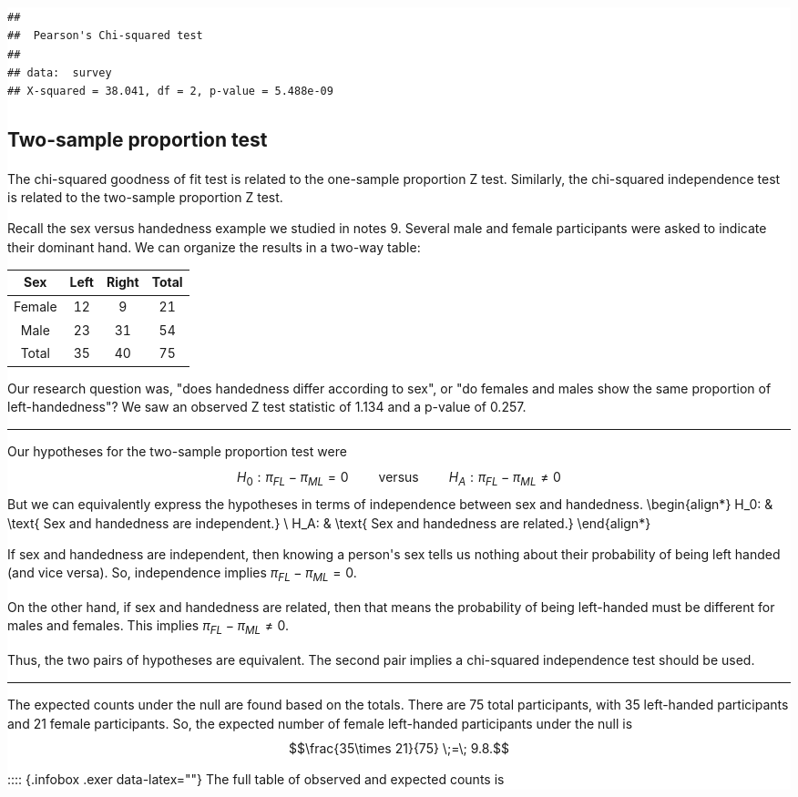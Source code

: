 ```
## 
## 	Pearson's Chi-squared test
## 
## data:  survey
## X-squared = 38.041, df = 2, p-value = 5.488e-09
```


## Two-sample proportion test

The chi-squared goodness of fit test is related to the one-sample proportion Z test.  Similarly, the chi-squared independence test is related to the two-sample proportion Z test. 

Recall the sex versus handedness example we studied in notes 9.  Several male and female participants were asked to indicate their dominant hand.  We can organize the results in a two-way table:

| Sex    | Left | Right | Total |
|:------:|:----:|:-----:|:-----:|
| Female | 12   | 9     | 21    |
| Male   | 23   | 31    | 54    |
| Total  | 35   | 40    | 75    |

Our research question was, "does handedness differ according to sex", or "do females and males show the same proportion of left-handedness"?  We saw an observed Z test statistic of 1.134 and a p-value of 0.257.

---

Our hypotheses for the two-sample proportion test were
$$H_0: \pi_{FL} - \pi_{ML} = 0\quad\quad\text{versus}\quad\quad H_A: \pi_{FL} - \pi_{ML} \neq 0$$ 
But we can equivalently express the hypotheses in terms of independence between sex and handedness.
\begin{align*}
H_0: & \text{ Sex and handedness are independent.} \\
H_A: & \text{ Sex and handedness are related.}
\end{align*}

If sex and handedness are independent, then knowing a person's sex tells us nothing about their probability of being left handed (and vice versa).  So, independence implies $\pi_{FL} - \pi_{ML} = 0$.

On the other hand, if sex and handedness are related, then that means the probability of being left-handed must be different for males and females.  This implies $\pi_{FL} - \pi_{ML} \neq 0$.

Thus, the two pairs of hypotheses are equivalent.  The second pair implies a chi-squared independence test should be used.

---

The expected counts under the null are found based on the totals.  There are 75 total participants, with 35 left-handed participants and 21 female participants.  So, the expected number of female left-handed participants under the null is
$$\frac{35\times 21}{75} \;=\; 9.8.$$

:::: {.infobox .exer data-latex=""}
The full table of observed and expected counts is
